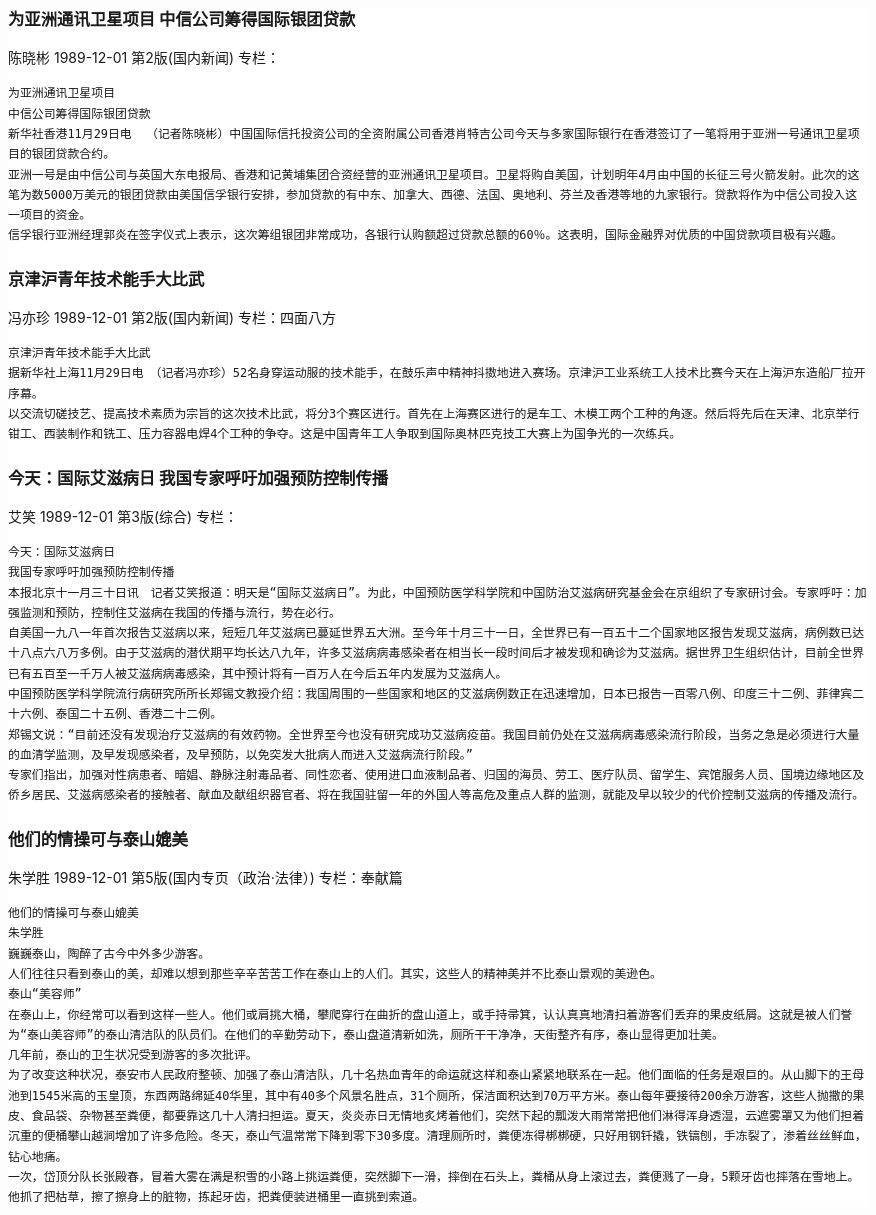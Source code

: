 
### 为亚洲通讯卫星项目  中信公司筹得国际银团贷款
陈晓彬
1989-12-01
第2版(国内新闻)
专栏：

    为亚洲通讯卫星项目
    中信公司筹得国际银团贷款
    新华社香港11月29日电  （记者陈晓彬）中国国际信托投资公司的全资附属公司香港肖特吉公司今天与多家国际银行在香港签订了一笔将用于亚洲一号通讯卫星项目的银团贷款合约。
    亚洲一号是由中信公司与英国大东电报局、香港和记黄埔集团合资经营的亚洲通讯卫星项目。卫星将购自美国，计划明年4月由中国的长征三号火箭发射。此次的这笔为数5000万美元的银团贷款由美国信孚银行安排，参加贷款的有中东、加拿大、西德、法国、奥地利、芬兰及香港等地的九家银行。贷款将作为中信公司投入这一项目的资金。
    信孚银行亚洲经理郭炎在签字仪式上表示，这次筹组银团非常成功，各银行认购额超过贷款总额的60％。这表明，国际金融界对优质的中国贷款项目极有兴趣。


### 京津沪青年技术能手大比武
冯亦珍
1989-12-01
第2版(国内新闻)
专栏：四面八方

    京津沪青年技术能手大比武
    据新华社上海11月29日电　（记者冯亦珍）52名身穿运动服的技术能手，在鼓乐声中精神抖擞地进入赛场。京津沪工业系统工人技术比赛今天在上海沪东造船厂拉开序幕。
    以交流切磋技艺、提高技术素质为宗旨的这次技术比武，将分3个赛区进行。首先在上海赛区进行的是车工、木模工两个工种的角逐。然后将先后在天津、北京举行钳工、西装制作和铣工、压力容器电焊4个工种的争夺。这是中国青年工人争取到国际奥林匹克技工大赛上为国争光的一次练兵。


### 今天：国际艾滋病日  我国专家呼吁加强预防控制传播
艾笑
1989-12-01
第3版(综合)
专栏：

    今天：国际艾滋病日
    我国专家呼吁加强预防控制传播
    本报北京十一月三十日讯　记者艾笑报道：明天是“国际艾滋病日”。为此，中国预防医学科学院和中国防治艾滋病研究基金会在京组织了专家研讨会。专家呼吁：加强监测和预防，控制住艾滋病在我国的传播与流行，势在必行。
    自美国一九八一年首次报告艾滋病以来，短短几年艾滋病已蔓延世界五大洲。至今年十月三十一日，全世界已有一百五十二个国家地区报告发现艾滋病，病例数已达十八点六八万多例。由于艾滋病的潜伏期平均长达八九年，许多艾滋病病毒感染者在相当长一段时间后才被发现和确诊为艾滋病。据世界卫生组织估计，目前全世界已有五百至一千万人被艾滋病病毒感染，其中预计将有一百万人在今后五年内发展为艾滋病人。
    中国预防医学科学院流行病研究所所长郑锡文教授介绍：我国周围的一些国家和地区的艾滋病例数正在迅速增加，日本已报告一百零八例、印度三十二例、菲律宾二十六例、泰国二十五例、香港二十二例。
    郑锡文说：“目前还没有发现治疗艾滋病的有效药物。全世界至今也没有研究成功艾滋病疫苗。我国目前仍处在艾滋病病毒感染流行阶段，当务之急是必须进行大量的血清学监测，及早发现感染者，及早预防，以免突发大批病人而进入艾滋病流行阶段。”
    专家们指出，加强对性病患者、暗娼、静脉注射毒品者、同性恋者、使用进口血液制品者、归国的海员、劳工、医疗队员、留学生、宾馆服务人员、国境边缘地区及侨乡居民、艾滋病感染者的接触者、献血及献组织器官者、将在我国驻留一年的外国人等高危及重点人群的监测，就能及早以较少的代价控制艾滋病的传播及流行。


### 他们的情操可与泰山媲美
朱学胜
1989-12-01
第5版(国内专页（政治·法律）)
专栏：奉献篇

    他们的情操可与泰山媲美
    朱学胜
    巍巍泰山，陶醉了古今中外多少游客。
    人们往往只看到泰山的美，却难以想到那些辛辛苦苦工作在泰山上的人们。其实，这些人的精神美并不比泰山景观的美逊色。
    泰山“美容师”
    在泰山上，你经常可以看到这样一些人。他们或肩挑大桶，攀爬穿行在曲折的盘山道上，或手持帚箕，认认真真地清扫着游客们丢弃的果皮纸屑。这就是被人们誉为“泰山美容师”的泰山清洁队的队员们。在他们的辛勤劳动下，泰山盘道清新如洗，厕所干干净净，天街整齐有序，泰山显得更加壮美。
    几年前，泰山的卫生状况受到游客的多次批评。
    为了改变这种状况，泰安市人民政府整顿、加强了泰山清洁队，几十名热血青年的命运就这样和泰山紧紧地联系在一起。他们面临的任务是艰巨的。从山脚下的王母池到1545米高的玉皇顶，东西两路绵延40华里，其中有40多个风景名胜点，31个厕所，保洁面积达到70万平方米。泰山每年要接待200余万游客，这些人抛撒的果皮、食品袋、杂物甚至粪便，都要靠这几十人清扫担运。夏天，炎炎赤日无情地炙烤着他们，突然下起的瓢泼大雨常常把他们淋得浑身透湿，云遮雾罩又为他们担着沉重的便桶攀山越涧增加了许多危险。冬天，泰山气温常常下降到零下30多度。清理厕所时，粪便冻得梆梆硬，只好用钢钎撬，铁镐刨，手冻裂了，渗着丝丝鲜血，钻心地痛。
    一次，岱顶分队长张殿春，冒着大雾在满是积雪的小路上挑运粪便，突然脚下一滑，摔倒在石头上，粪桶从身上滚过去，粪便溅了一身，5颗牙齿也摔落在雪地上。他抓了把枯草，擦了擦身上的脏物，拣起牙齿，把粪便装进桶里一直挑到索道。